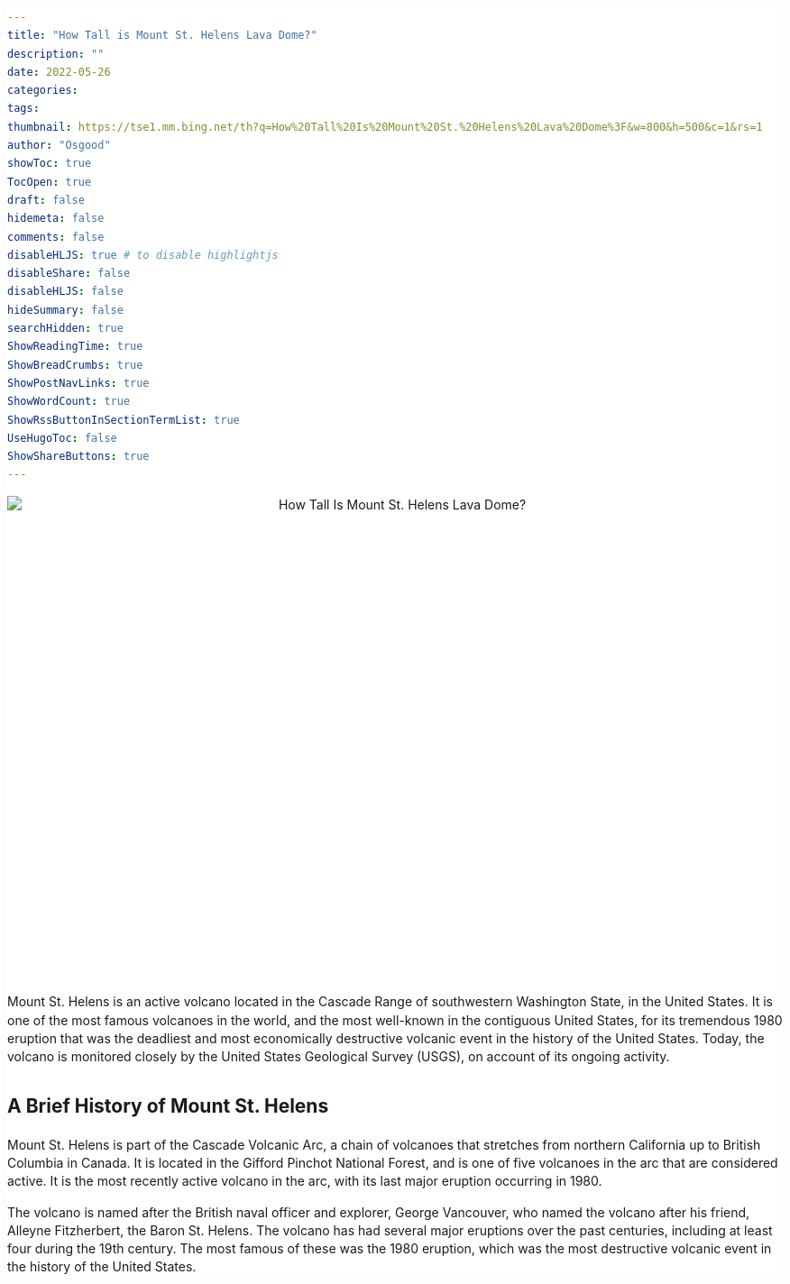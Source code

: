 ```yaml
---
title: "How Tall is Mount St. Helens Lava Dome?"
description: ""
date: 2022-05-26
categories: 
tags: 
thumbnail: https://tse1.mm.bing.net/th?q=How%20Tall%20Is%20Mount%20St.%20Helens%20Lava%20Dome%3F&w=800&h=500&c=1&rs=1
author: "Osgood"
showToc: true
TocOpen: true
draft: false
hidemeta: false
comments: false
disableHLJS: true # to disable highlightjs
disableShare: false
disableHLJS: false
hideSummary: false
searchHidden: true
ShowReadingTime: true
ShowBreadCrumbs: true
ShowPostNavLinks: true
ShowWordCount: true
ShowRssButtonInSectionTermList: true
UseHugoToc: false
ShowShareButtons: true
---
```


<center>
	<img src="https://tse1.mm.bing.net/th?q=How%20Tall%20Is%20Mount%20St.%20Helens%20Lava%20Dome%3F&w=800&h=500&c=1&rs=1" alt="How Tall Is Mount St. Helens Lava Dome?" width="800" height="500" style="display: block; width: 100%; height: auto">
</center>

Mount St. Helens is an active volcano located in the Cascade Range of southwestern Washington State, in the United States. It is one of the most famous volcanoes in the world, and the most well-known in the contiguous United States, for its tremendous 1980 eruption that was the deadliest and most economically destructive volcanic event in the history of the United States. Today, the volcano is monitored closely by the United States Geological Survey (USGS), on account of its ongoing activity. 

<h2>A Brief History of Mount St. Helens</h2>

Mount St. Helens is part of the Cascade Volcanic Arc, a chain of volcanoes that stretches from northern California up to British Columbia in Canada. It is located in the Gifford Pinchot National Forest, and is one of five volcanoes in the arc that are considered active. It is the most recently active volcano in the arc, with its last major eruption occurring in 1980. 

The volcano is named after the British naval officer and explorer, George Vancouver, who named the volcano after his friend, Alleyne Fitzherbert, the Baron St. Helens. The volcano has had several major eruptions over the past centuries, including at least four during the 19th century. The most famous of these was the 1980 eruption, which was the most destructive volcanic event in the history of the United States. 
